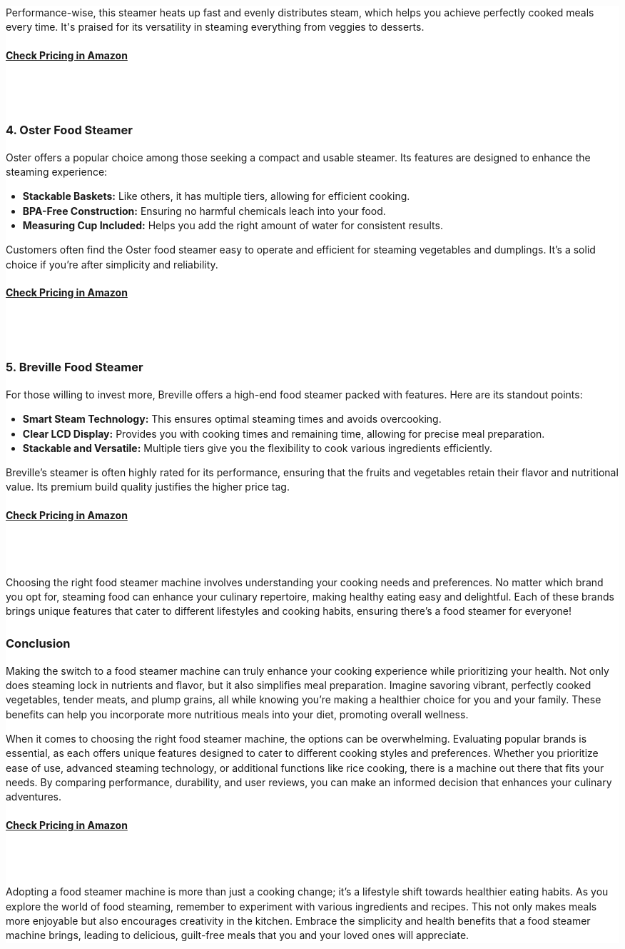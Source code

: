 </ul>
<p>Performance-wise, this steamer heats up fast and evenly distributes steam, which helps you achieve perfectly cooked meals every time. It's praised for its versatility in steaming everything from veggies to desserts.</p>
<h4><a href="https://www.amazon.com/s?k=Food+Steamer&tag=github-automation-20">Check Pricing in Amazon</a></h4><br><br><h3>4. Oster Food Steamer</h3>
<p>Oster offers a popular choice among those seeking a compact and usable steamer. Its features are designed to enhance the steaming experience:</p>
<ul>
    <li><strong>Stackable Baskets:</strong> Like others, it has multiple tiers, allowing for efficient cooking.</li>
    <li><strong>BPA-Free Construction:</strong> Ensuring no harmful chemicals leach into your food.</li>
    <li><strong>Measuring Cup Included:</strong> Helps you add the right amount of water for consistent results.</li>
</ul>
<p>Customers often find the Oster food steamer easy to operate and efficient for steaming vegetables and dumplings. It’s a solid choice if you’re after simplicity and reliability.</p>
<h4><a href="https://www.amazon.com/s?k=Food+Steamer&tag=github-automation-20">Check Pricing in Amazon</a></h4><br><br><h3>5. Breville Food Steamer</h3>
<p>For those willing to invest more, Breville offers a high-end food steamer packed with features. Here are its standout points:</p>
<ul>
    <li><strong>Smart Steam Technology:</strong> This ensures optimal steaming times and avoids overcooking.</li>
    <li><strong>Clear LCD Display:</strong> Provides you with cooking times and remaining time, allowing for precise meal preparation.</li>
    <li><strong>Stackable and Versatile:</strong> Multiple tiers give you the flexibility to cook various ingredients efficiently.</li>
</ul>
<p>Breville’s steamer is often highly rated for its performance, ensuring that the fruits and vegetables retain their flavor and nutritional value. Its premium build quality justifies the higher price tag.</p>
<h4><a href="https://www.amazon.com/s?k=Food+Steamer&tag=github-automation-20">Check Pricing in Amazon</a></h4><br><br><p>Choosing the right food steamer machine involves understanding your cooking needs and preferences. No matter which brand you opt for, steaming food can enhance your culinary repertoire, making healthy eating easy and delightful. Each of these brands brings unique features that cater to different lifestyles and cooking habits, ensuring there’s a food steamer for everyone!</p><h3>Conclusion</h3><p>Making the switch to a food steamer machine can truly enhance your cooking experience while prioritizing your health. Not only does steaming lock in nutrients and flavor, but it also simplifies meal preparation. Imagine savoring vibrant, perfectly cooked vegetables, tender meats, and plump grains, all while knowing you’re making a healthier choice for you and your family. These benefits can help you incorporate more nutritious meals into your diet, promoting overall wellness.</p>
<p>When it comes to choosing the right food steamer machine, the options can be overwhelming. Evaluating popular brands is essential, as each offers unique features designed to cater to different cooking styles and preferences. Whether you prioritize ease of use, advanced steaming technology, or additional functions like rice cooking, there is a machine out there that fits your needs. By comparing performance, durability, and user reviews, you can make an informed decision that enhances your culinary adventures.</p>
<h4><a href="https://www.amazon.com/s?k=Food+Steamer&tag=github-automation-20">Check Pricing in Amazon</a></h4><br><br><p>Adopting a food steamer machine is more than just a cooking change; it’s a lifestyle shift towards healthier eating habits. As you explore the world of food steaming, remember to experiment with various ingredients and recipes. This not only makes meals more enjoyable but also encourages creativity in the kitchen. Embrace the simplicity and health benefits that a food steamer machine brings, leading to delicious, guilt-free meals that you and your loved ones will appreciate.</p>
